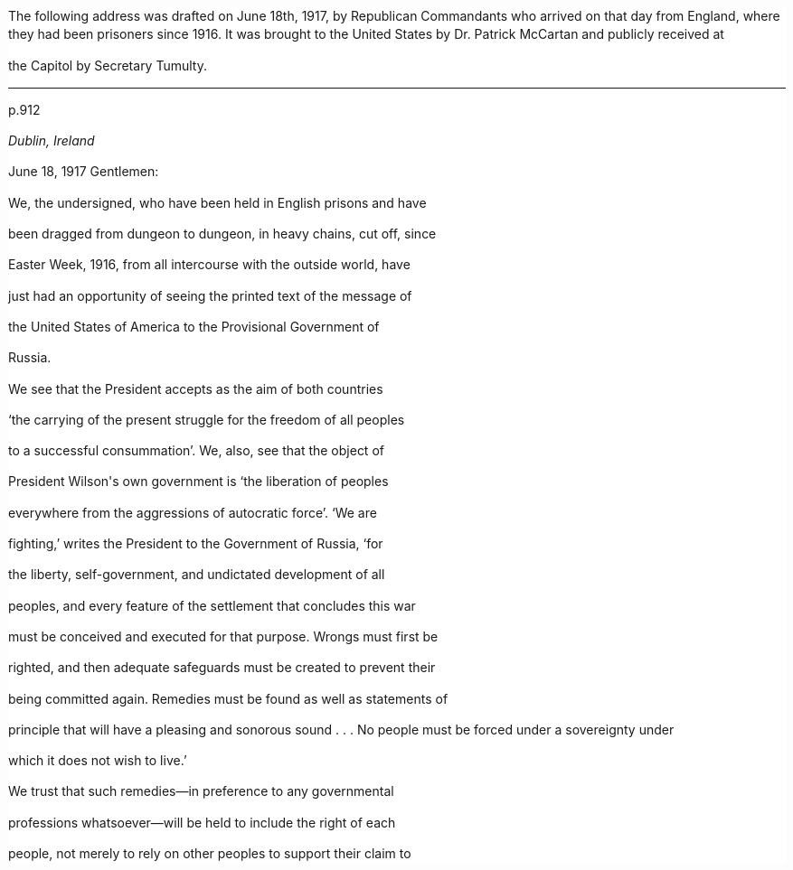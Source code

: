 The following address was drafted on June 18th, 1917, by Republican Commandants who arrived on that day from England, where they had been prisoners since 1916. It was brought to the United States by Dr. Patrick McCartan and publicly received at

the Capitol by Secretary Tumulty.




---

p.912


*Dublin, Ireland*

June 18, 1917
Gentlemen:


We, the undersigned, who have been held in English prisons and have

been dragged from dungeon to dungeon, in heavy chains, cut off, since

Easter Week, 1916, from all intercourse with the outside world, have

just had an opportunity of seeing the printed text of the message of

the United States of America to the Provisional Government of

Russia.


We see that the President accepts as the aim of both countries

‘the carrying of the present struggle for the freedom of all peoples

to a successful consummation’. We, also, see that the object of

President Wilson's own government is ‘the liberation of peoples

everywhere from the aggressions of autocratic force’. ‘We are

fighting,’ writes the President to the Government of Russia, ‘for

the liberty, self-government, and undictated development of all

peoples, and every feature of the settlement that concludes this war

must be conceived and executed for that purpose. Wrongs must first be

righted, and then adequate safeguards must be created to prevent their

being committed again. Remedies must be found as well as statements of

principle that will have a pleasing and sonorous sound . . . No people must be forced under a sovereignty under

which it does not wish to live.’


We trust that such remedies—in preference to any governmental

professions whatsoever—will be held to include the right of each

people, not merely to rely on other peoples to support their claim to

